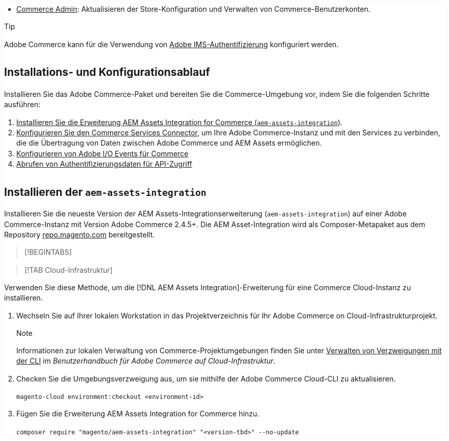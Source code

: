 - [Commerce Admin](https://experienceleague.adobe.com/en/docs/commerce-admin/start/guide-overview): Aktualisieren der Store-Konfiguration und Verwalten von Commerce-Benutzerkonten.

>[!TIP]
>
> Adobe Commerce kann für die Verwendung von [Adobe IMS-Authentifizierung](/help/getting-started/adobe-ims-config.md) konfiguriert werden.

## Installations- und Konfigurationsablauf

Installieren Sie das Adobe Commerce-Paket und bereiten Sie die Commerce-Umgebung vor, indem Sie die folgenden Schritte ausführen:

1. [Installieren Sie die Erweiterung AEM Assets Integration for Commerce (`aem-assets-integration`)](#install-the-aem-assets-integration-extension).
1. [Konfigurieren Sie den Commerce Services Connector](#configure-the-commerce-services-connector), um Ihre Adobe Commerce-Instanz und mit den Services zu verbinden, die die Übertragung von Daten zwischen Adobe Commerce und AEM Assets ermöglichen.
1. [Konfigurieren von Adobe I/O Events für Commerce](#configure-adobe-io-events-for-commerce)
1. [Abrufen von Authentifizierungsdaten für API-Zugriff](#get-authentication-credentials-for-api-access)

## Installieren der `aem-assets-integration`

Installieren Sie die neueste Version der AEM Assets-Integrationserweiterung (`aem-assets-integration`) auf einer Adobe Commerce-Instanz mit Version Adobe Commerce 2.4.5+. Die AEM Asset-Integration wird als Composer-Metapaket aus dem Repository [repo.magento.com](https://repo.magento.com/admin/dashboard) bereitgestellt.

>[!BEGINTABS]

>[!TAB Cloud-Infrastruktur]

Verwenden Sie diese Methode, um die [!DNL AEM Assets Integration]-Erweiterung für eine Commerce Cloud-Instanz zu installieren.

1. Wechseln Sie auf Ihrer lokalen Workstation in das Projektverzeichnis für Ihr Adobe Commerce on Cloud-Infrastrukturprojekt.

   >[!NOTE]
   >
   >Informationen zur lokalen Verwaltung von Commerce-Projektumgebungen finden Sie unter [Verwalten von Verzweigungen mit der CLI](https://experienceleague.adobe.com/en/docs/commerce-cloud-service/user-guide/develop/cli-branches) im _Benutzerhandbuch für Adobe Commerce auf Cloud-Infrastruktur_.

1. Checken Sie die Umgebungsverzweigung aus, um sie mithilfe der Adobe Commerce Cloud-CLI zu aktualisieren.

   ```shell
   magento-cloud environment:checkout <environment-id>
   ```

1. Fügen Sie die Erweiterung AEM Assets Integration for Commerce hinzu.

   ```shell
   composer require "magento/aem-assets-integration" "<version-tbd>" --no-update
   ```
